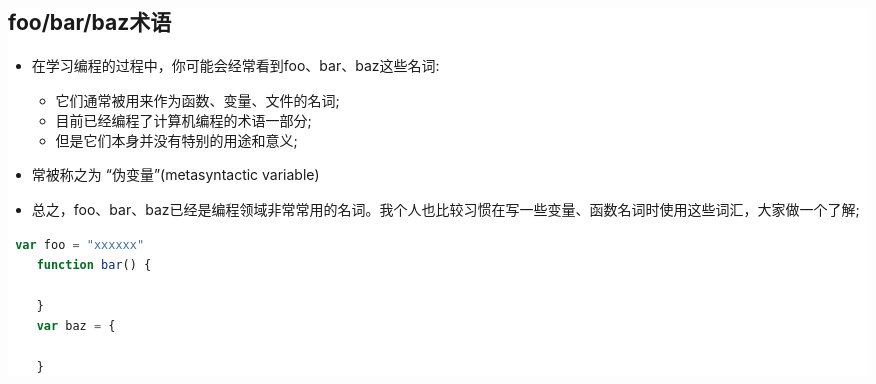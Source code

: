 ## foo/bar/baz术语

* 在学习编程的过程中，你可能会经常看到foo、bar、baz这些名词:
  * 它们通常被用来作为函数、变量、文件的名词;
  * 目前已经编程了计算机编程的术语一部分;
  * 但是它们本身并没有特别的用途和意义;

* 常被称之为 “伪变量”(metasyntactic variable)
* 总之，foo、bar、baz已经是编程领域非常常用的名词。我个人也比较习惯在写一些变量、函数名词时使用这些词汇，大家做一个了解;

```javascript
 var foo = "xxxxxx"
    function bar() {

    }
    var baz = {

    }
```
